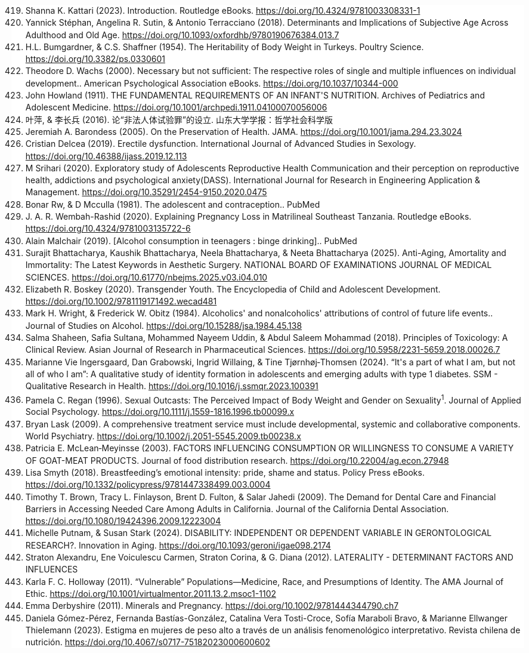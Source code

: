 419. Shanna K. Kattari (2023). Introduction. Routledge eBooks. https://doi.org/10.4324/9781003308331-1
420. Yannick Stéphan, Angelina R. Sutin, & Antonio Terracciano (2018). Determinants and Implications of Subjective Age Across Adulthood and Old Age. https://doi.org/10.1093/oxfordhb/9780190676384.013.7
421. H.L. Bumgardner, & C.S. Shaffner (1954). The Heritability of Body Weight in Turkeys. Poultry Science. https://doi.org/10.3382/ps.0330601
422. Theodore D. Wachs (2000). Necessary but not sufficient: The respective roles of single and multiple influences on individual development.. American Psychological Association eBooks. https://doi.org/10.1037/10344-000
423. John Howland (1911). THE FUNDAMENTAL REQUIREMENTS OF AN INFANT'S NUTRITION. Archives of Pediatrics and Adolescent Medicine. https://doi.org/10.1001/archpedi.1911.04100070056006
424. 叶萍, & 李长兵 (2016). 论“非法人体试验罪”的设立. 山东大学学报：哲学社会科学版
425. Jeremiah A. Barondess (2005). On the Preservation of Health. JAMA. https://doi.org/10.1001/jama.294.23.3024
426. Cristian Delcea (2019). Erectile dysfunction. International Journal of Advanced Studies in Sexology. https://doi.org/10.46388/ijass.2019.12.113
427. M Srihari (2020). Exploratory study of Adolescents Reproductive Health Communication and their perception on reproductive health, addictions and psychological anxiety(DASS). International Journal for Research in Engineering Application & Management. https://doi.org/10.35291/2454-9150.2020.0475
428. Bonar Rw, & D Mcculla (1981). The adolescent and contraception.. PubMed
429. J. A. R. Wembah-Rashid (2020). Explaining Pregnancy Loss in Matrilineal Southeast Tanzania. Routledge eBooks. https://doi.org/10.4324/9781003135722-6
430. Alain Malchair (2019). [Alcohol consumption in teenagers : binge drinking].. PubMed
431. Surajit Bhattacharya, Kaushik Bhattacharya, Neela Bhattacharya, & Neeta Bhattacharya (2025). Anti-Aging, Amortality and Immortality: The Latest Keywords in Aesthetic Surgery. NATIONAL BOARD OF EXAMINATIONS JOURNAL OF MEDICAL SCIENCES. https://doi.org/10.61770/nbejms.2025.v03.i04.010
432. Elizabeth R. Boskey (2020). Transgender Youth. The Encyclopedia of Child and Adolescent Development. https://doi.org/10.1002/9781119171492.wecad481
433. Mark H. Wright, & Frederick W. Obitz (1984). Alcoholics' and nonalcoholics' attributions of control of future life events.. Journal of Studies on Alcohol. https://doi.org/10.15288/jsa.1984.45.138
434. Salma Shaheen, Safia Sultana, Mohammed Nayeem Uddin, & Abdul Saleem Mohammad (2018). Principles of Toxicology: A Clinical Review. Asian Journal of Research in Pharmaceutical Sciences. https://doi.org/10.5958/2231-5659.2018.00026.7
435. Marianne Vie Ingersgaard, Dan Grabowski, Ingrid Willaing, & Tine Tjørnhøj‐Thomsen (2024). “It's a part of what I am, but not all of who I am”: A qualitative study of identity formation in adolescents and emerging adults with type 1 diabetes. SSM - Qualitative Research in Health. https://doi.org/10.1016/j.ssmqr.2023.100391
436. Pamela C. Regan (1996). Sexual Outcasts: The Perceived Impact of Body Weight and Gender on Sexuality<sup>1</sup>. Journal of Applied Social Psychology. https://doi.org/10.1111/j.1559-1816.1996.tb00099.x
437. Bryan Lask (2009). A comprehensive treatment service must include developmental, systemic and collaborative components. World Psychiatry. https://doi.org/10.1002/j.2051-5545.2009.tb00238.x
438. Patricia E. McLean‐Meyinsse (2003). FACTORS INFLUENCING CONSUMPTION OR WILLINGNESS TO CONSUME A VARIETY OF GOAT-MEAT PRODUCTS. Journal of food distribution research. https://doi.org/10.22004/ag.econ.27948
439. Lisa Smyth (2018). Breastfeeding’s emotional intensity: pride, shame and status. Policy Press eBooks. https://doi.org/10.1332/policypress/9781447338499.003.0004
440. Timothy T. Brown, Tracy L. Finlayson, Brent D. Fulton, & Salar Jahedi (2009). The Demand for Dental Care and Financial Barriers in Accessing Needed Care Among Adults in California. Journal of the California Dental Association. https://doi.org/10.1080/19424396.2009.12223004
441. Michelle Putnam, & Susan Stark (2024). DISABILITY: INDEPENDENT OR DEPENDENT VARIABLE IN GERONTOLOGICAL RESEARCH?. Innovation in Aging. https://doi.org/10.1093/geroni/igae098.2174
442. Straton Alexandru, Ene Voiculescu Carmen, Straton Corina, & G. Diana (2012). LATERALITY - DETERMINANT FACTORS AND INFLUENCES
443. Karla F. C. Holloway (2011). “Vulnerable” Populations—Medicine, Race, and Presumptions of Identity. The AMA Journal of Ethic. https://doi.org/10.1001/virtualmentor.2011.13.2.msoc1-1102
444. Emma Derbyshire (2011). Minerals and Pregnancy. https://doi.org/10.1002/9781444344790.ch7
445. Daniela Gómez-Pérez, Fernanda Bastías-González, Catalina Vera Tosti-Croce, Sofía Maraboli Bravo, & Marianne Ellwanger Thielemann (2023). Estigma en mujeres de peso alto a través de un análisis fenomenológico interpretativo. Revista chilena de nutrición. https://doi.org/10.4067/s0717-75182023000600602